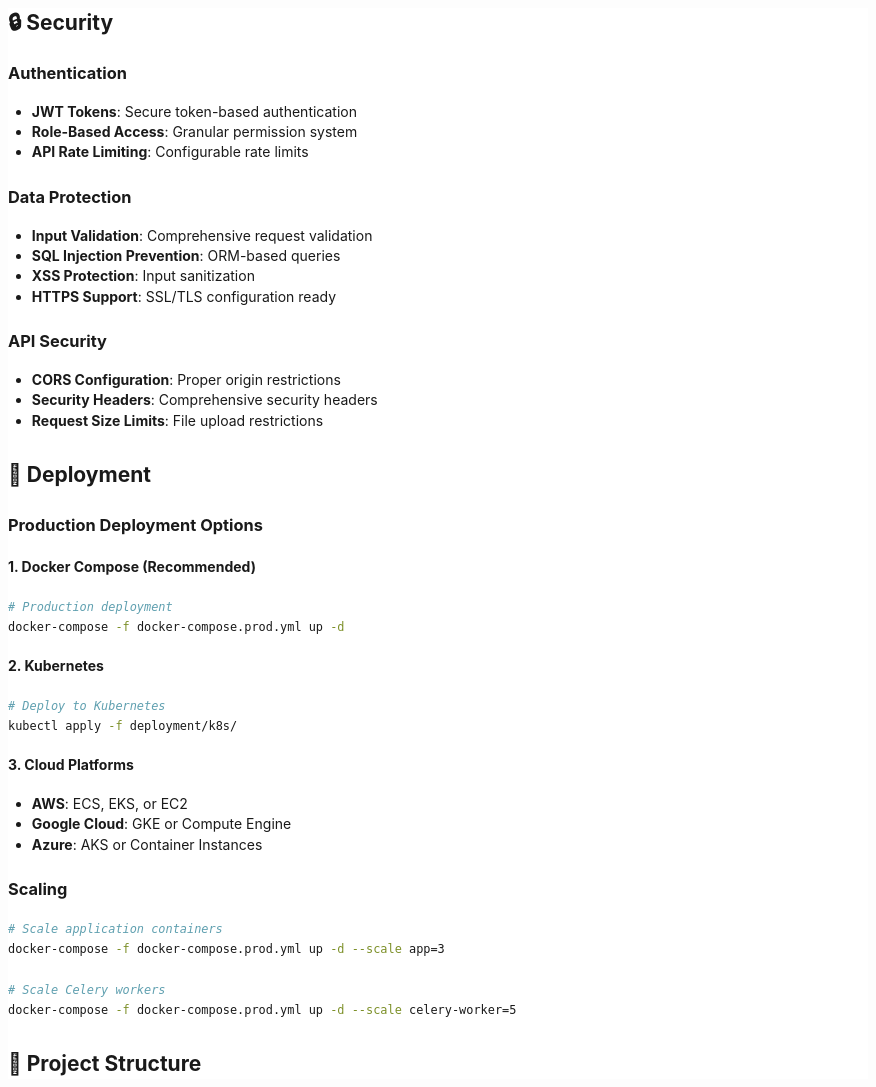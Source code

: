## 🔒 **Security**

### **Authentication**
- **JWT Tokens**: Secure token-based authentication
- **Role-Based Access**: Granular permission system
- **API Rate Limiting**: Configurable rate limits

### **Data Protection**
- **Input Validation**: Comprehensive request validation
- **SQL Injection Prevention**: ORM-based queries
- **XSS Protection**: Input sanitization
- **HTTPS Support**: SSL/TLS configuration ready

### **API Security**
- **CORS Configuration**: Proper origin restrictions
- **Security Headers**: Comprehensive security headers
- **Request Size Limits**: File upload restrictions

## 🚀 **Deployment**

### **Production Deployment Options**

#### **1. Docker Compose (Recommended)**
```bash
# Production deployment
docker-compose -f docker-compose.prod.yml up -d
```

#### **2. Kubernetes**
```bash
# Deploy to Kubernetes
kubectl apply -f deployment/k8s/
```

#### **3. Cloud Platforms**
- **AWS**: ECS, EKS, or EC2
- **Google Cloud**: GKE or Compute Engine
- **Azure**: AKS or Container Instances

### **Scaling**
```bash
# Scale application containers
docker-compose -f docker-compose.prod.yml up -d --scale app=3

# Scale Celery workers
docker-compose -f docker-compose.prod.yml up -d --scale celery-worker=5
```

## 📁 **Project Structure**
